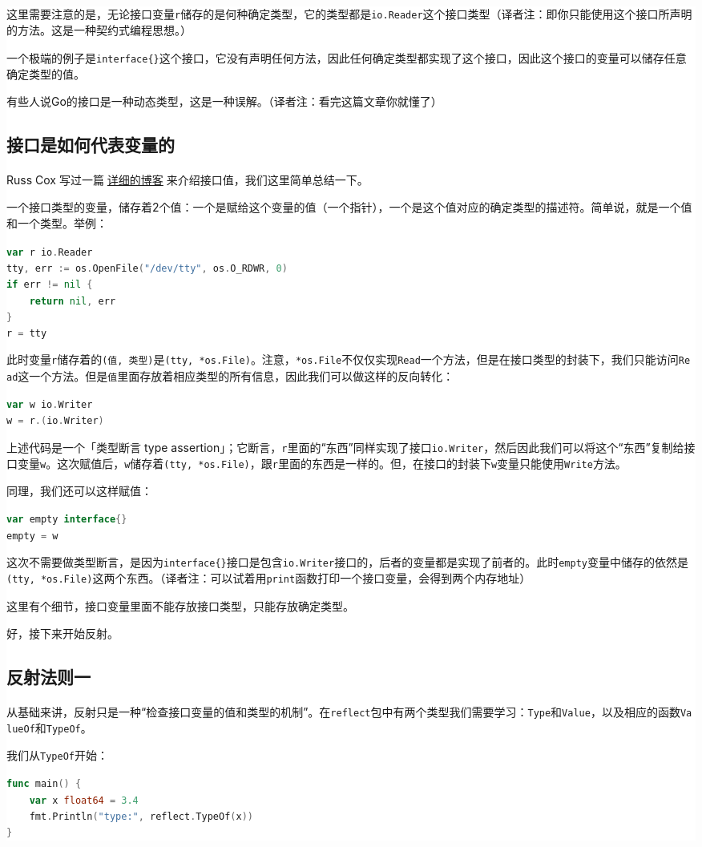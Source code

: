 这里需要注意的是，无论接口变量`r`储存的是何种确定类型，它的类型都是`io.Reader`这个接口类型（译者注：即你只能使用这个接口所声明的方法。这是一种契约式编程思想。）

一个极端的例子是`interface{}`这个接口，它没有声明任何方法，因此任何确定类型都实现了这个接口，因此这个接口的变量可以储存任意确定类型的值。

有些人说Go的接口是一种动态类型，这是一种误解。（译者注：看完这篇文章你就懂了）

## 接口是如何代表变量的

Russ Cox 写过一篇 [详细的博客](https://research.swtch.com/2009/12/go-data-structures-interfaces.html) 来介绍接口值，我们这里简单总结一下。

一个接口类型的变量，储存着2个值：一个是赋给这个变量的值（一个指针），一个是这个值对应的确定类型的描述符。简单说，就是一个值和一个类型。举例：

```go
var r io.Reader
tty, err := os.OpenFile("/dev/tty", os.O_RDWR, 0)
if err != nil {
    return nil, err
}
r = tty
```

此时变量`r`储存着的`(值, 类型)`是`(tty, *os.File)`。注意，`*os.File`不仅仅实现`Read`一个方法，但是在接口类型的封装下，我们只能访问`Read`这一个方法。但是`值`里面存放着相应类型的所有信息，因此我们可以做这样的反向转化：

```go
var w io.Writer
w = r.(io.Writer)
```

上述代码是一个「类型断言 type assertion」；它断言，`r`里面的“东西”同样实现了接口`io.Writer`，然后因此我们可以将这个“东西”复制给接口变量`w`。这次赋值后，`w`储存着`(tty, *os.File)`，跟`r`里面的东西是一样的。但，在接口的封装下`w`变量只能使用`Write`方法。

同理，我们还可以这样赋值：

```go
var empty interface{}
empty = w
```

这次不需要做类型断言，是因为`interface{}`接口是包含`io.Writer`接口的，后者的变量都是实现了前者的。此时`empty`变量中储存的依然是`(tty, *os.File)`这两个东西。（译者注：可以试着用`print`函数打印一个接口变量，会得到两个内存地址）

这里有个细节，接口变量里面不能存放接口类型，只能存放确定类型。

好，接下来开始反射。

## 反射法则一

从基础来讲，反射只是一种“检查接口变量的值和类型的机制”。在`reflect`包中有两个类型我们需要学习：`Type`和`Value`，以及相应的函数`ValueOf`和`TypeOf`。

我们从`TypeOf`开始：

```go
func main() {
    var x float64 = 3.4
    fmt.Println("type:", reflect.TypeOf(x))
}
```

